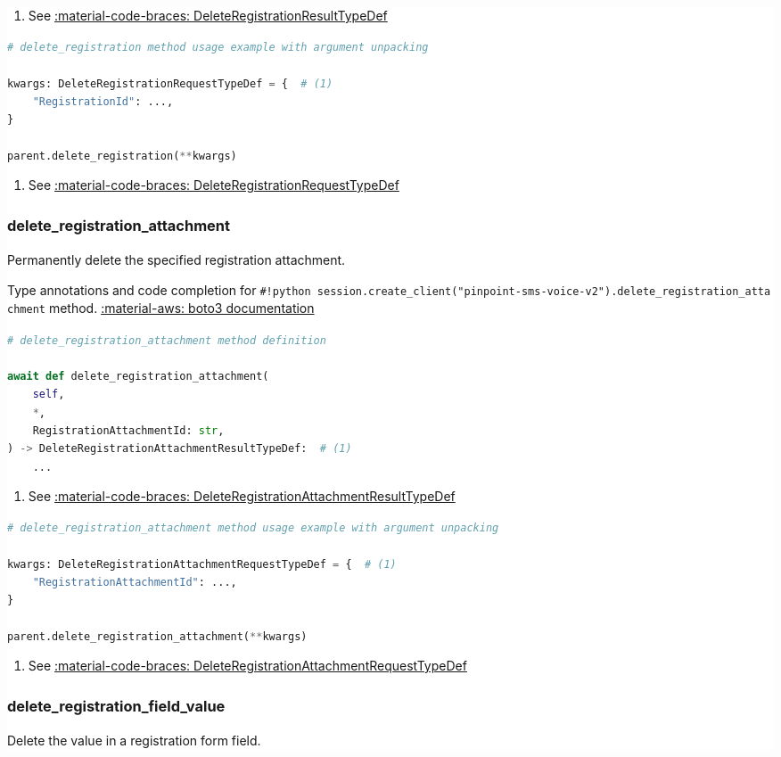 1. See [:material-code-braces: DeleteRegistrationResultTypeDef](./type_defs.md#deleteregistrationresulttypedef) 


```python
# delete_registration method usage example with argument unpacking

kwargs: DeleteRegistrationRequestTypeDef = {  # (1)
    "RegistrationId": ...,
}

parent.delete_registration(**kwargs)
```

1. See [:material-code-braces: DeleteRegistrationRequestTypeDef](./type_defs.md#deleteregistrationrequesttypedef) 

### delete\_registration\_attachment

Permanently delete the specified registration attachment.

Type annotations and code completion for `#!python session.create_client("pinpoint-sms-voice-v2").delete_registration_attachment` method.
[:material-aws: boto3 documentation](https://boto3.amazonaws.com/v1/documentation/api/latest/reference/services/pinpoint-sms-voice-v2/client/delete_registration_attachment.html)

```python
# delete_registration_attachment method definition

await def delete_registration_attachment(
    self,
    *,
    RegistrationAttachmentId: str,
) -> DeleteRegistrationAttachmentResultTypeDef:  # (1)
    ...
```

1. See [:material-code-braces: DeleteRegistrationAttachmentResultTypeDef](./type_defs.md#deleteregistrationattachmentresulttypedef) 


```python
# delete_registration_attachment method usage example with argument unpacking

kwargs: DeleteRegistrationAttachmentRequestTypeDef = {  # (1)
    "RegistrationAttachmentId": ...,
}

parent.delete_registration_attachment(**kwargs)
```

1. See [:material-code-braces: DeleteRegistrationAttachmentRequestTypeDef](./type_defs.md#deleteregistrationattachmentrequesttypedef) 

### delete\_registration\_field\_value

Delete the value in a registration form field.
